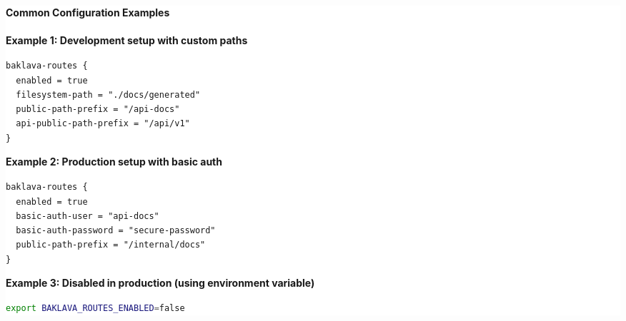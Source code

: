 #### Common Configuration Examples

**Example 1: Development setup with custom paths**
```hocon
baklava-routes {
  enabled = true
  filesystem-path = "./docs/generated"
  public-path-prefix = "/api-docs"
  api-public-path-prefix = "/api/v1"
}
```

**Example 2: Production setup with basic auth**
```hocon
baklava-routes {
  enabled = true
  basic-auth-user = "api-docs"
  basic-auth-password = "secure-password"
  public-path-prefix = "/internal/docs"
}
```

**Example 3: Disabled in production (using environment variable)**
```bash
export BAKLAVA_ROUTES_ENABLED=false
```
